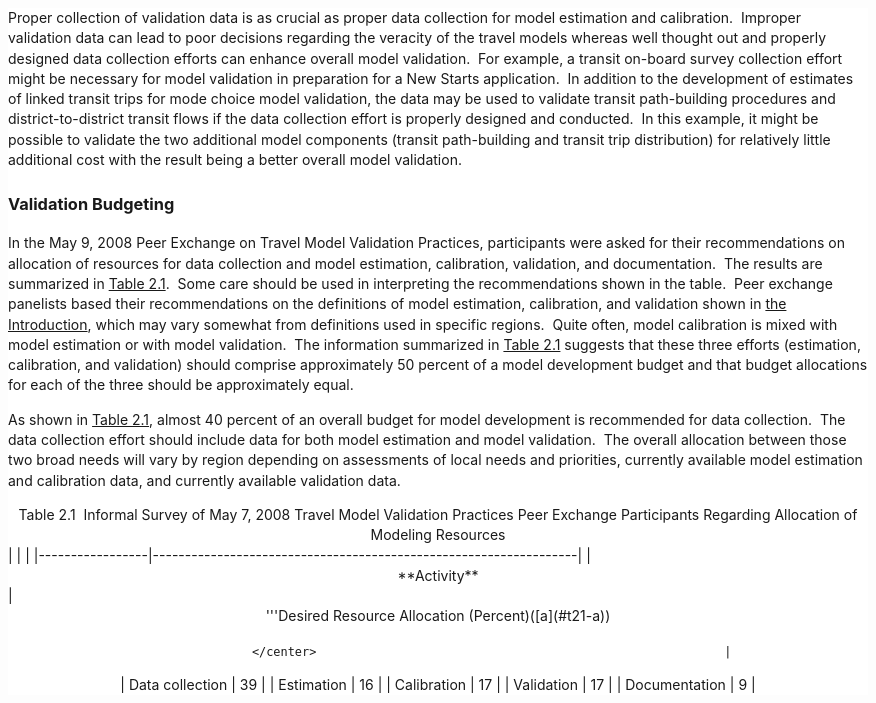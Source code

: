 Proper collection of validation data is as crucial as proper data collection for model estimation and calibration.&nbsp; Improper validation data can lead to poor decisions regarding the veracity of the travel models whereas well thought out and properly designed data collection efforts can enhance overall model validation.&nbsp; For example, a transit on-board survey collection effort might be necessary for model validation in preparation for a New Starts application.&nbsp; In addition to the development of estimates of linked transit trips for mode choice model validation, the data may be used to validate transit path-building procedures and district-to-district transit flows if the data collection effort is properly designed and conducted.&nbsp; In this example, it might be possible to validate the two additional model components (transit path-building and transit trip distribution) for relatively little additional cost with the result being a better overall model validation.

### Validation Budgeting

In the May 9, 2008 Peer Exchange on Travel Model Validation Practices, participants were asked for their recommendations on allocation of resources for data collection and model estimation, calibration, validation, and documentation.&nbsp; The results are summarized in [Table 2.1](#Table-t2-1).&nbsp; Some care should be used in interpreting the recommendations shown in the table.&nbsp; Peer exchange panelists based their recommendations on the definitions of model estimation, calibration, and validation shown in [the Introduction](Model_Validation_and_Reasonableness_Checking/Introduction), which may vary somewhat from definitions used in specific regions.&nbsp; Quite often, model calibration is mixed with model estimation or with model validation.&nbsp; The information summarized in [Table 2.1](#Table-t2-1) suggests that these three efforts (estimation, calibration, and validation) should comprise approximately 50 percent of a model development budget and that budget allocations for each of the three should be approximately equal.

As shown in [Table 2.1](#Table-t2-1), almost 40 percent of an overall budget for model development is recommended for data collection.&nbsp; The data collection effort should include data for both model estimation and model validation.&nbsp; The overall allocation between those two broad needs will vary by region depending on assessments of local needs and priorities, currently available model estimation and calibration data, and currently available validation data.

<div id="Table-t2-1">
<center>
Table 2.1&nbsp; Informal Survey of May 7, 2008 Travel Model Validation Practices Peer Exchange Participants Regarding Allocation of Modeling Resources

</center>
</div>
|                 |                                                                  |
|-----------------|------------------------------------------------------------------|
| <center>        
 **Activity**     
                  
 </center>        | <center>                                                         
                   '''Desired Resource Allocation (Percent)([a](#t21-a))  
                                                                                     
                   </center>                                                         |
| Data collection | 39                                                               |
| Estimation      | 16                                                               |
| Calibration     | 17                                                               |
| Validation      | 17                                                               |
| Documentation   | 9                                                                |
